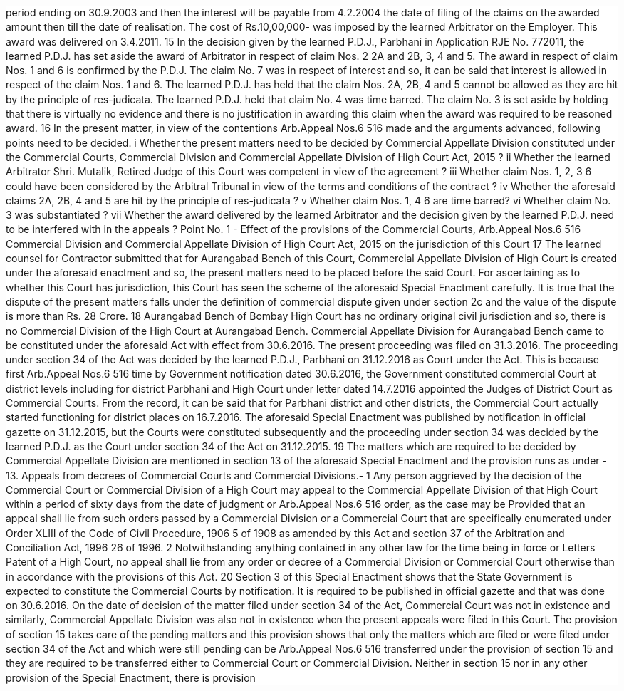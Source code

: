 period ending on 30.9.2003 and then the interest will be payable from 4.2.2004 the date of filing of the claims on the awarded amount then till the date of realisation. The cost of Rs.10,00,000- was imposed by the learned Arbitrator on the Employer. This award was delivered on 3.4.2011. 15 In the decision given by the learned P.D.J., Parbhani in Application RJE No. 772011, the learned P.D.J. has set aside the award of Arbitrator in respect of claim Nos. 2 2A and 2B, 3, 4 and 5. The award in respect of claim Nos. 1 and 6 is confirmed by the P.D.J. The claim No. 7 was in respect of interest and so, it can be said that interest is allowed in respect of the claim Nos. 1 and 6. The learned P.D.J. has held that the claim Nos. 2A, 2B, 4 and 5 cannot be allowed as they are hit by the principle of res-judicata. The learned P.D.J. held that claim No. 4 was time barred. The claim No. 3 is set aside by holding that there is virtually no evidence and there is no justification in awarding this claim when the award was required to be reasoned award. 16 In the present matter, in view of the contentions Arb.Appeal Nos.6  516 made and the arguments advanced, following points need to be decided. i Whether the present matters need to be decided by Commercial Appellate Division constituted under the Commercial Courts, Commercial Division and Commercial Appellate Division of High Court Act, 2015 ? ii Whether the learned Arbitrator Shri. Mutalik, Retired Judge of this Court was competent in view of the agreement ? iii Whether claim Nos. 1, 2, 3  6 could have been considered by the Arbitral Tribunal in view of the terms and conditions of the contract ? iv Whether the aforesaid claims 2A, 2B, 4 and 5 are hit by the principle of res-judicata ? v Whether claim Nos. 1, 4  6 are time barred? vi Whether claim No. 3 was substantiated ? vii Whether the award delivered by the learned Arbitrator and the decision given by the learned P.D.J. need to be interfered with in the appeals ? Point No. 1 - Effect of the provisions of the Commercial Courts, Arb.Appeal Nos.6  516 Commercial Division and Commercial Appellate Division of High Court Act, 2015 on the jurisdiction of this Court  17 The learned counsel for Contractor submitted that for Aurangabad Bench of this Court, Commercial Appellate Division of High Court is created under the aforesaid enactment and so, the present matters need to be placed before the said Court. For ascertaining as to whether this Court has jurisdiction, this Court has seen the scheme of the aforesaid Special Enactment carefully. It is true that the dispute of the present matters falls under the definition of commercial dispute given under section 2c and the value of the dispute is more than Rs. 28 Crore. 18 Aurangabad Bench of Bombay High Court has no ordinary original civil jurisdiction and so, there is no Commercial Division of the High Court at Aurangabad Bench. Commercial Appellate Division for Aurangabad Bench came to be constituted under the aforesaid Act with effect from 30.6.2016. The present proceeding was filed on 31.3.2016. The proceeding under section 34 of the Act was decided by the learned P.D.J., Parbhani on 31.12.2016 as Court under the Act. This is because first Arb.Appeal Nos.6  516 time by Government notification dated 30.6.2016, the Government constituted commercial Court at district levels including for district Parbhani and High Court under letter dated 14.7.2016 appointed the Judges of District Court as Commercial Courts. From the record, it can be said that for Parbhani district and other districts, the Commercial Court actually started functioning for district places on 16.7.2016. The aforesaid Special Enactment was published by notification in official gazette on 31.12.2015, but the Courts were constituted subsequently and the proceeding under section 34 was decided by the learned P.D.J. as the Court under section 34 of the Act on 31.12.2015. 19 The matters which are required to be decided by Commercial Appellate Division are mentioned in section 13 of the aforesaid Special Enactment and the provision runs as under - 13. Appeals from decrees of Commercial Courts and Commercial Divisions.- 1 Any person aggrieved by the decision of the Commercial Court or Commercial Division of a High Court may appeal to the Commercial Appellate Division of that High Court within a period of sixty days from the date of judgment or Arb.Appeal Nos.6  516 order, as the case may be Provided that an appeal shall lie from such orders passed by a Commercial Division or a Commercial Court that are specifically enumerated under Order XLIII of the Code of Civil Procedure, 1906 5 of 1908 as amended by this Act and section 37 of the Arbitration and Conciliation Act, 1996 26 of 1996. 2 Notwithstanding anything contained in any other law for the time being in force or Letters Patent of a High Court, no appeal shall lie from any order or decree of a Commercial Division or Commercial Court otherwise than in accordance with the provisions of this Act. 20 Section 3 of this Special Enactment shows that the State Government is expected to constitute the Commercial Courts by notification. It is required to be published in official gazette and that was done on 30.6.2016. On the date of decision of the matter filed under section 34 of the Act, Commercial Court was not in existence and similarly, Commercial Appellate Division was also not in existence when the present appeals were filed in this Court. The provision of section 15 takes care of the pending matters and this provision shows that only the matters which are filed or were filed under section 34 of the Act and which were still pending can be Arb.Appeal Nos.6  516 transferred under the provision of section 15 and they are required to be transferred either to Commercial Court or Commercial Division. Neither in section 15 nor in any other provision of the Special Enactment, there is provision